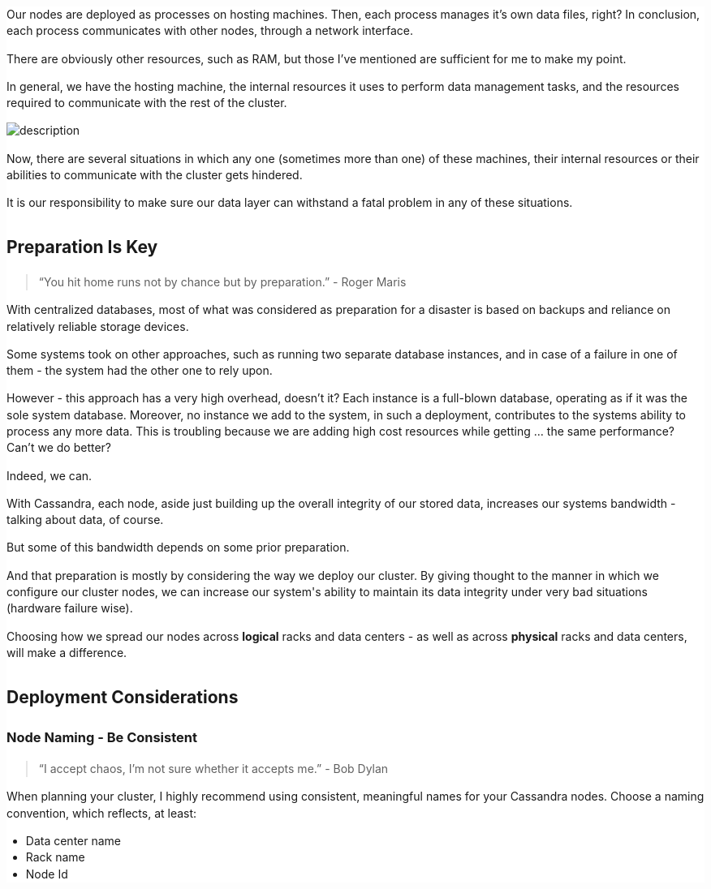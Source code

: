 Our nodes are deployed as processes on hosting machines.
Then, each process manages it’s own data files, right?
In conclusion, each process communicates with other nodes, through a network interface.

There are obviously other resources, such as RAM, but those I’ve mentioned are sufficient for me to make my point.

In general, we have the hosting machine, the internal resources it uses to perform data management tasks, and the resources required to communicate with the rest of the cluster.


![description](https://raw.githubusercontent.com/pluralsight/guides/master/images/911202d2-896e-41c8-b7ed-4754d074ab7c.png)


Now, there are several situations in which any one (sometimes more than one) of these machines, their internal resources or their abilities to communicate with the cluster gets hindered.

It is our responsibility to make sure our data layer can withstand a fatal problem in any of these situations.

## Preparation Is Key

> “You hit home runs not by chance but by preparation.” - Roger Maris

With centralized databases, most of what was considered as preparation for a disaster is based on backups and reliance on relatively reliable storage devices.

Some systems took on other approaches, such as running two separate database instances, and in case of a failure in one of them - the system had the other one to rely upon.

However - this approach has a very high overhead, doesn’t it? Each instance is a full-blown database, operating as if it was the sole system database.
Moreover, no instance we add to the system, in such a deployment, contributes to the systems ability to process any more data. This is troubling because we are adding high cost resources while getting … the same performance? Can’t we do better? 

Indeed, we can.

With Cassandra, each node, aside just building up the overall integrity of our stored data, increases our systems bandwidth - talking about data, of course.

But some of this bandwidth depends on some prior preparation.

And that preparation is mostly by considering the way we deploy our cluster. By giving thought to the manner in which we configure our cluster nodes, we can increase our system's ability to maintain its data integrity under very bad situations (hardware failure wise).

Choosing how we spread our nodes across **logical** racks and data centers - as well as across **physical** racks and data centers, will make a difference.
  
## Deployment Considerations

### Node Naming - Be Consistent

> “I accept chaos, I’m not sure whether it accepts me.” - Bob Dylan

When planning your cluster, I highly recommend using consistent, meaningful names for your Cassandra nodes. Choose a naming convention, which reflects, at least:
- Data center name
- Rack name
- Node Id
